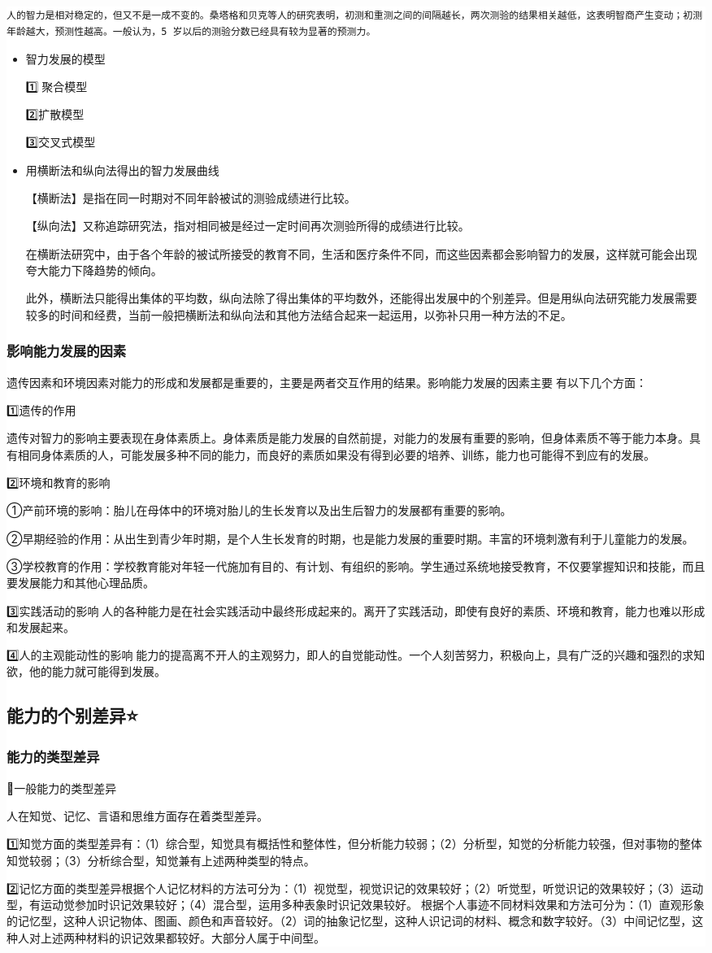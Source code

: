 	  
	人的智力是相对稳定的，但又不是一成不变的。桑塔格和贝克等人的研究表明，初测和重测之间的间隔越长，两次测验的结果相关越低，这表明智商产生变动；初测年龄越大，预测性越高。一般认为，5 岁以后的测验分数已经具有较为显著的预测力。

- 智力发展的模型

	
	1️⃣ 聚合模型
	
	2️⃣扩散模型  
	  
	3️⃣交叉式模型

- 用横断法和纵向法得出的智力发展曲线

	
	【横断法】是指在同一时期对不同年龄被试的测验成绩进行比较。  
	  
	【纵向法】又称追踪研究法，指对相同被是经过一定时间再次测验所得的成绩进行比较。  
	  
	在横断法研究中，由于各个年龄的被试所接受的教育不同，生活和医疗条件不同，而这些因素都会影响智力的发展，这样就可能会出现夸大能力下降趋势的倾向。  
	  
	此外，横断法只能得出集体的平均数，纵向法除了得出集体的平均数外，还能得出发展中的个别差异。但是用纵向法研究能力发展需要较多的时间和经费，当前一般把横断法和纵向法和其他方法结合起来一起运用，以弥补只用一种方法的不足。

### 影响能力发展的因素


遗传因素和环境因素对能力的形成和发展都是重要的，主要是两者交互作用的结果。影响能力发展的因素主要  有以下几个方面：
  
1️⃣遗传的作用  

遗传对智力的影响主要表现在身体素质上。身体素质是能力发展的自然前提，对能力的发展有重要的影响，但身体素质不等于能力本身。具有相同身体素质的人，可能发展多种不同的能力，而良好的素质如果没有得到必要的培养、训练，能力也可能得不到应有的发展。

2️⃣环境和教育的影响  

①产前环境的影响：胎儿在母体中的环境对胎儿的生长发育以及出生后智力的发展都有重要的影响。
 
②早期经验的作用：从出生到青少年时期，是个人生长发育的时期，也是能力发展的重要时期。丰富的环境刺激有利于儿童能力的发展。  

③学校教育的作用：学校教育能对年轻一代施加有目的、有计划、有组织的影响。学生通过系统地接受教育，不仅要掌握知识和技能，而且要发展能力和其他心理品质。

3️⃣实践活动的影响
人的各种能力是在社会实践活动中最终形成起来的。离开了实践活动，即使有良好的素质、环境和教育，能力也难以形成和发展起来。

4️⃣人的主观能动性的影响
能力的提高离不开人的主观努力，即人的自觉能动性。一个人刻苦努力，积极向上，具有广泛的兴趣和强烈的求知欲，他的能力就可能得到发展。


## 能力的个别差异⭐️

### 能力的类型差异


💜一般能力的类型差异

人在知觉、记忆、言语和思维方面存在着类型差异。

1️⃣知觉方面的类型差异有：（1）综合型，知觉具有概括性和整体性，但分析能力较弱；（2）分析型，知觉的分析能力较强，但对事物的整体知觉较弱；（3）分析综合型，知觉兼有上述两种类型的特点。

2️⃣记忆方面的类型差异根据个人记忆材料的方法可分为：（1）视觉型，视觉识记的效果较好；（2）听觉型，听觉识记的效果较好；（3）运动型，有运动觉参加时识记效果较好；（4）混合型，运用多种表象时识记效果较好。
根据个人事迹不同材料效果和方法可分为：（1）直观形象的记忆型，这种人识记物体、图画、颜色和声音较好。（2）词的抽象记忆型，这种人识记词的材料、概念和数字较好。（3）中间记忆型，这种人对上述两种材料的识记效果都较好。大部分人属于中间型。
